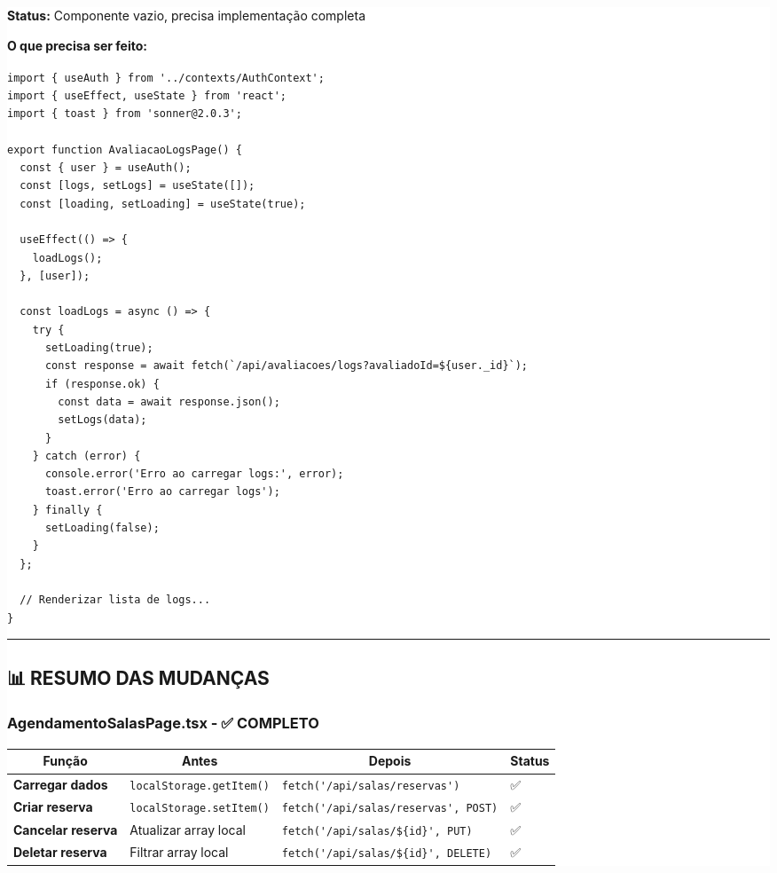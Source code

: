 **Status:** Componente vazio, precisa implementação completa

**O que precisa ser feito:**
```tsx
import { useAuth } from '../contexts/AuthContext';
import { useEffect, useState } from 'react';
import { toast } from 'sonner@2.0.3';

export function AvaliacaoLogsPage() {
  const { user } = useAuth();
  const [logs, setLogs] = useState([]);
  const [loading, setLoading] = useState(true);

  useEffect(() => {
    loadLogs();
  }, [user]);

  const loadLogs = async () => {
    try {
      setLoading(true);
      const response = await fetch(`/api/avaliacoes/logs?avaliadoId=${user._id}`);
      if (response.ok) {
        const data = await response.json();
        setLogs(data);
      }
    } catch (error) {
      console.error('Erro ao carregar logs:', error);
      toast.error('Erro ao carregar logs');
    } finally {
      setLoading(false);
    }
  };

  // Renderizar lista de logs...
}
```

---

## 📊 RESUMO DAS MUDANÇAS

### **AgendamentoSalasPage.tsx - ✅ COMPLETO**

| Função | Antes | Depois | Status |
|--------|-------|--------|--------|
| **Carregar dados** | `localStorage.getItem()` | `fetch('/api/salas/reservas')` | ✅ |
| **Criar reserva** | `localStorage.setItem()` | `fetch('/api/salas/reservas', POST)` | ✅ |
| **Cancelar reserva** | Atualizar array local | `fetch('/api/salas/${id}', PUT)` | ✅ |
| **Deletar reserva** | Filtrar array local | `fetch('/api/salas/${id}', DELETE)` | ✅ |
